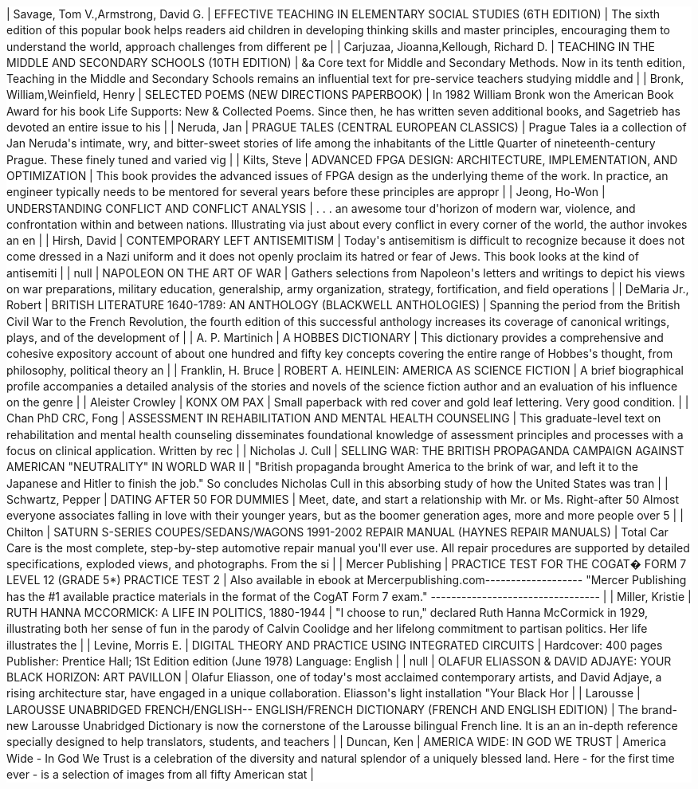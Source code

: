 | Savage, Tom V.,Armstrong, David G. | EFFECTIVE TEACHING IN ELEMENTARY SOCIAL STUDIES (6TH EDITION) |   The sixth edition of this popular book helps readers aid children in developing thinking skills and master principles, encouraging them to understand the world, approach challenges from different pe |
| Carjuzaa, Jioanna,Kellough, Richard D. | TEACHING IN THE MIDDLE AND SECONDARY SCHOOLS (10TH EDITION) | &a Core text for Middle and Secondary Methods.          Now in its tenth edition, Teaching in the Middle and Secondary Schools remains an influential text for pre-service teachers studying middle and  |
| Bronk, William,Weinfield, Henry | SELECTED POEMS (NEW DIRECTIONS PAPERBOOK) | In 1982 William Bronk won the American Book Award for his book Life Supports: New & Collected Poems. Since then, he has written seven additional books, and Sagetrieb has devoted an entire issue to his |
| Neruda, Jan | PRAGUE TALES (CENTRAL EUROPEAN CLASSICS) | Prague Tales ia a collection of Jan Neruda's intimate, wry, and bitter-sweet stories of life among the inhabitants of the Little Quarter of nineteenth-century Prague. These finely tuned and varied vig |
| Kilts, Steve | ADVANCED FPGA DESIGN: ARCHITECTURE, IMPLEMENTATION, AND OPTIMIZATION | This book provides the advanced issues of FPGA design as the underlying theme of the work. In practice, an engineer typically needs to be mentored for several years before these principles are appropr |
| Jeong, Ho-Won | UNDERSTANDING CONFLICT AND CONFLICT ANALYSIS | . . . an awesome tour d'horizon of modern war, violence, and confrontation within and between nations. Illustrating via just about every conflict in every corner of the world, the author invokes an en |
| Hirsh, David | CONTEMPORARY LEFT ANTISEMITISM |  Today's antisemitism is difficult to recognize because it does not come dressed in a Nazi uniform and it does not openly proclaim its hatred or fear of Jews. This book looks at the kind of antisemiti |
| null | NAPOLEON ON THE ART OF WAR | Gathers selections from Napoleon's letters and writings to depict his views on war preparations, military education, generalship, army organization, strategy, fortification, and field operations |
| DeMaria Jr., Robert | BRITISH LITERATURE 1640-1789: AN ANTHOLOGY (BLACKWELL ANTHOLOGIES) |  Spanning the period from the British Civil War to the French Revolution, the fourth edition of this successful anthology increases its coverage of canonical writings, plays, and of the development of |
| A. P. Martinich | A HOBBES DICTIONARY | This dictionary provides a comprehensive and cohesive expository account of about one hundred and fifty key concepts covering the entire range of Hobbes's thought, from philosophy, political theory an |
| Franklin, H. Bruce | ROBERT A. HEINLEIN: AMERICA AS SCIENCE FICTION | A brief biographical profile accompanies a detailed analysis of the stories and novels of the science fiction author and an evaluation of his influence on the genre |
| Aleister Crowley | KONX OM PAX | Small paperback with red cover and gold leaf lettering. Very good condition. |
| Chan PhD CRC, Fong | ASSESSMENT IN REHABILITATION AND MENTAL HEALTH COUNSELING |  This graduate-level text on rehabilitation and mental health counseling disseminates foundational knowledge of assessment principles and processes with a focus on clinical application. Written by rec |
| Nicholas J. Cull | SELLING WAR: THE BRITISH PROPAGANDA CAMPAIGN AGAINST AMERICAN "NEUTRALITY" IN WORLD WAR II | "British propaganda brought America to the brink of war, and left it to the Japanese and Hitler to finish the job." So concludes Nicholas Cull in this absorbing study of how the United States was tran |
| Schwartz, Pepper | DATING AFTER 50 FOR DUMMIES | Meet, date, and start a relationship with Mr. or Ms. Right-after 50  Almost everyone associates falling in love with their younger years, but as the boomer generation ages, more and more people over 5 |
| Chilton | SATURN S-SERIES COUPES/SEDANS/WAGONS 1991-2002 REPAIR MANUAL (HAYNES REPAIR MANUALS) | Total Car Care is the most complete, step-by-step automotive repair manual you'll ever use. All repair procedures are supported by detailed specifications, exploded views, and photographs. From the si |
| Mercer Publishing | PRACTICE TEST FOR THE COGAT� FORM 7 LEVEL 12 (GRADE 5*) PRACTICE TEST 2 | Also available in ebook at Mercerpublishing.com------------------- "Mercer Publishing has the #1 available practice materials in the format of the CogAT Form 7 exam." --------------------------------- |
| Miller, Kristie | RUTH HANNA MCCORMICK: A LIFE IN POLITICS, 1880-1944 | "I choose to run," declared Ruth Hanna McCormick in 1929, illustrating both her sense of fun in the parody of Calvin Coolidge and her lifelong commitment to partisan politics. Her life illustrates the |
| Levine, Morris E. | DIGITAL THEORY AND PRACTICE USING INTEGRATED CIRCUITS | Hardcover: 400 pages Publisher: Prentice Hall; 1St Edition edition (June 1978) Language: English |
| null | OLAFUR ELIASSON &AMP; DAVID ADJAYE: YOUR BLACK HORIZON: ART PAVILLON | Olafur Eliasson, one of today's most acclaimed contemporary artists, and David Adjaye, a rising architecture star, have engaged in a unique collaboration. Eliasson's light installation "Your Black Hor |
| Larousse | LAROUSSE UNABRIDGED FRENCH/ENGLISH-- ENGLISH/FRENCH DICTIONARY (FRENCH AND ENGLISH EDITION) | The brand-new Larousse Unabridged Dictionary is now the cornerstone of the Larousse bilingual French line. It is an an in-depth reference specially designed to help translators, students, and teachers |
| Duncan, Ken | AMERICA WIDE: IN GOD WE TRUST | America Wide - In God We Trust is a celebration of the diversity and natural splendor of a uniquely blessed land. Here - for the first time ever - is a selection of images from all fifty American stat |